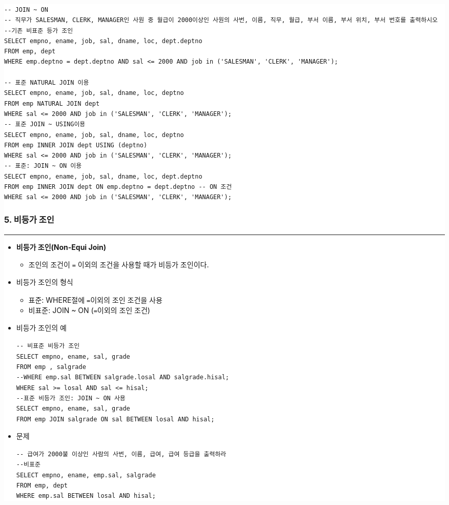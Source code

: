   ```plsql
  -- JOIN ~ ON
  -- 직무가 SALESMAN, CLERK, MANAGER인 사원 중 월급이 2000이상인 사원의 사번, 이름, 직무, 월급, 부서 이름, 부서 위치, 부서 번호를 출력하시오
  --기존 비표준 등가 조인
  SELECT empno, ename, job, sal, dname, loc, dept.deptno
  FROM emp, dept
  WHERE emp.deptno = dept.deptno AND sal <= 2000 AND job in ('SALESMAN', 'CLERK', 'MANAGER');
  
  -- 표준 NATURAL JOIN 이용
  SELECT empno, ename, job, sal, dname, loc, deptno
  FROM emp NATURAL JOIN dept
  WHERE sal <= 2000 AND job in ('SALESMAN', 'CLERK', 'MANAGER');
  -- 표준 JOIN ~ USING이용
  SELECT empno, ename, job, sal, dname, loc, deptno
  FROM emp INNER JOIN dept USING (deptno)
  WHERE sal <= 2000 AND job in ('SALESMAN', 'CLERK', 'MANAGER');
  -- 표준: JOIN ~ ON 이용
  SELECT empno, ename, job, sal, dname, loc, dept.deptno
  FROM emp INNER JOIN dept ON emp.deptno = dept.deptno -- ON 조건
  WHERE sal <= 2000 AND job in ('SALESMAN', 'CLERK', 'MANAGER');
  ```

### 5. 비등가 조인

------

- **비등가 조인(Non-Equi Join)**

  - 조인의 조건이 `=` 이외의 조건을 사용할 때가 비등가 조인이다.

- 비등가 조인의 형식

  - 표준: WHERE절에 `=`이외의 조인 조건을 사용
  - 비표준: JOIN ~ ON (`=`이외의 조인 조건)

- 비등가 조인의 예

  ```plsql
  -- 비표준 비등가 조인
  SELECT empno, ename, sal, grade 
  FROM emp , salgrade 
  --WHERE emp.sal BETWEEN salgrade.losal AND salgrade.hisal;
  WHERE sal >= losal AND sal <= hisal;
  --표준 비등가 조인: JOIN ~ ON 사용
  SELECT empno, ename, sal, grade 
  FROM emp JOIN salgrade ON sal BETWEEN losal AND hisal;
  ```

- 문제

  ```plsql
  -- 급여가 2000불 이상인 사람의 사번, 이름, 급여, 급여 등급을 출력하라
  --비표준
  SELECT empno, ename, emp.sal, salgrade
  FROM emp, dept
  WHERE emp.sal BETWEEN losal AND hisal;
  ```
